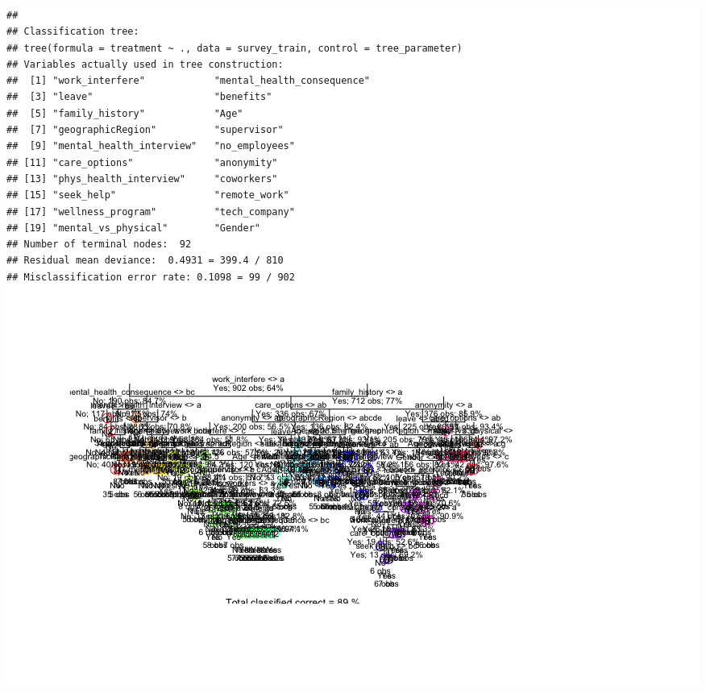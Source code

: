     ## 
    ## Classification tree:
    ## tree(formula = treatment ~ ., data = survey_train, control = tree_parameter)
    ## Variables actually used in tree construction:
    ##  [1] "work_interfere"            "mental_health_consequence"
    ##  [3] "leave"                     "benefits"                 
    ##  [5] "family_history"            "Age"                      
    ##  [7] "geographicRegion"          "supervisor"               
    ##  [9] "mental_health_interview"   "no_employees"             
    ## [11] "care_options"              "anonymity"                
    ## [13] "phys_health_interview"     "coworkers"                
    ## [15] "seek_help"                 "remote_work"              
    ## [17] "wellness_program"          "tech_company"             
    ## [19] "mental_vs_physical"        "Gender"                   
    ## Number of terminal nodes:  92 
    ## Residual mean deviance:  0.4931 = 399.4 / 810 
    ## Misclassification error rate: 0.1098 = 99 / 902

![](techMentalHealth_files/figure-markdown_github/unnamed-chunk-4-1.png)
